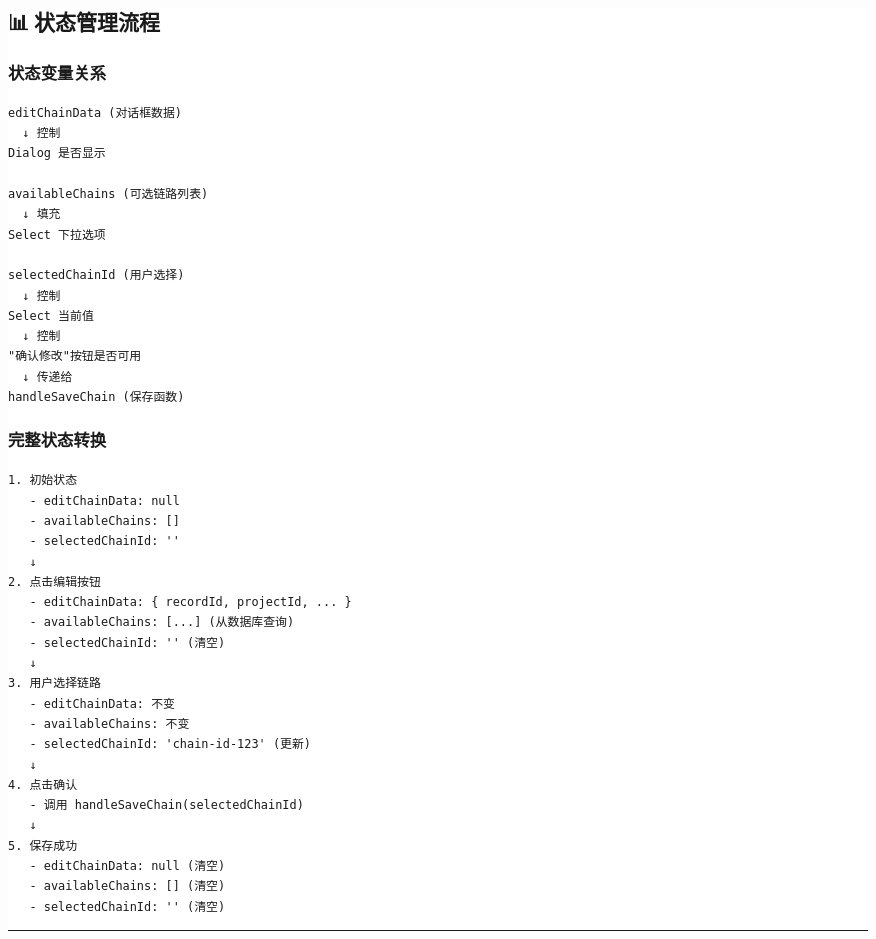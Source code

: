 
## 📊 状态管理流程

### 状态变量关系

```
editChainData (对话框数据)
  ↓ 控制
Dialog 是否显示

availableChains (可选链路列表)
  ↓ 填充
Select 下拉选项

selectedChainId (用户选择)
  ↓ 控制
Select 当前值
  ↓ 控制
"确认修改"按钮是否可用
  ↓ 传递给
handleSaveChain (保存函数)
```

### 完整状态转换

```
1. 初始状态
   - editChainData: null
   - availableChains: []
   - selectedChainId: ''
   ↓
2. 点击编辑按钮
   - editChainData: { recordId, projectId, ... }
   - availableChains: [...] (从数据库查询)
   - selectedChainId: '' (清空)
   ↓
3. 用户选择链路
   - editChainData: 不变
   - availableChains: 不变
   - selectedChainId: 'chain-id-123' (更新)
   ↓
4. 点击确认
   - 调用 handleSaveChain(selectedChainId)
   ↓
5. 保存成功
   - editChainData: null (清空)
   - availableChains: [] (清空)
   - selectedChainId: '' (清空)
```

---
